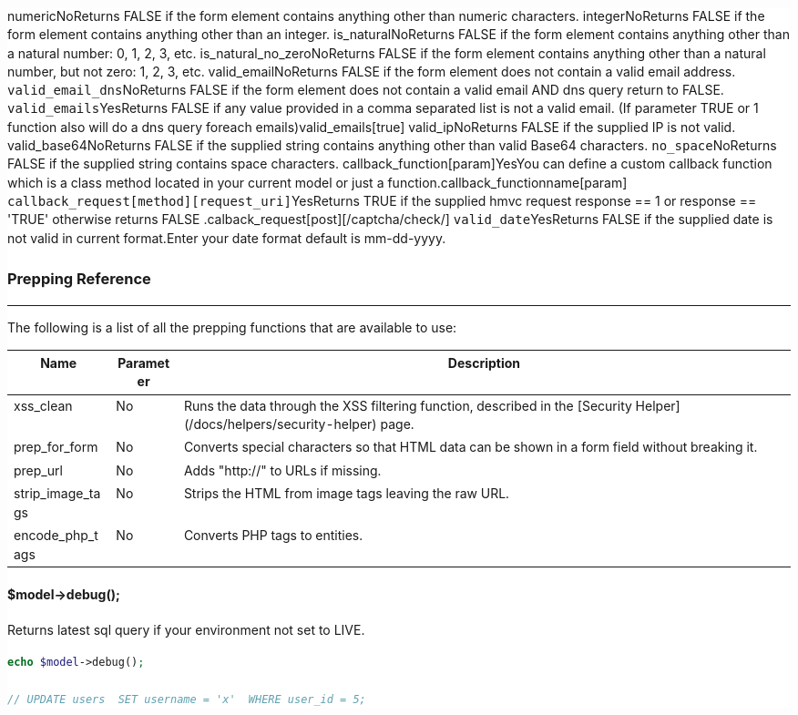 <tr><td>numeric</td><td>No</td><td>Returns FALSE if the form element contains anything other than numeric characters.</td><td></td></tr>	
<tr><td>integer</td><td>No</td><td>Returns FALSE if the form element contains anything other than an integer.</td><td></td></tr> 	
<tr><td>is_natural</td><td>No</td><td>Returns FALSE if the form element contains anything other than a natural number: 0, 1, 2, 3, etc.</td><td></td></tr> 	
<tr><td>is_natural_no_zero</td><td>No</td><td>Returns FALSE if the form element contains anything other than a natural number, but not zero: 1, 2, 3, etc.</td><td></td></tr> 	
<tr><td>valid_email</td><td>No</td><td>Returns FALSE if the form element does not contain a valid email address.</td><td></td></tr> 	
<tr><td><kbd>valid_email_dns</kbd></td><td>No</td><td>Returns FALSE if the form element does not contain a valid email AND dns query return to FALSE.</td><td></td></tr>	
<tr><td><kbd>valid_emails</kbd></td><td>Yes</td><td>Returns FALSE if any value provided in a comma separated list is not a valid email. (If parameter TRUE or 1 function also will do a dns query foreach emails)</td><td>valid_emails[true]</td></tr>
<tr><td>valid_ip</td><td>No</td><td>Returns FALSE if the supplied IP is not valid.</td><td>	
<tr><td>valid_base64</td><td>No</td><td>Returns FALSE if the supplied string contains anything other than valid Base64 characters.</td><td></td></tr>	
<tr><td><kbd>no_space</kbd></td><td>No</td><td>Returns FALSE if the supplied string contains space characters.</td><td></td></tr> 	
<tr><td>callback_function[param]</td><td>Yes</td><td>You can define a custom callback function which is a class method located in your current model or just a function.</td><td>callback_functionname[param]</td></tr>
<tr><td><kbd>callback_request[method][request_uri]</kbd></td><td>Yes</td><td>Returns TRUE if the supplied hmvc request response == 1 or response == 'TRUE' otherwise returns FALSE .</td><td>calback_request[post][/captcha/check/]</td></tr>
<tr><td><kbd>valid_date</kbd></td><td>Yes</td><td>Returns FALSE if the supplied date is not valid in current format.</td><td>Enter your date format default is mm-dd-yyyy.</td></tr></tbody></table>

### Prepping Reference

------

The following is a list of all the prepping functions that are available to use:

<table><thead>
<th>Name</th><th>Parameter</th><th>Description</th></thead><tbody>
<tr><td>xss_clean</td><td>No</td><td>Runs the data through the XSS filtering function, described in the [Security Helper](/docs/helpers/security-helper) page.</td></tr>
<tr><td>prep_for_form</td><td>No</td><td>Converts special characters so that HTML data can be shown in a form field without breaking it.</td></tr>
<tr><td>prep_url</td><td>No</td><td>Adds "http://" to URLs if missing.</td></tr>
<tr><td>strip_image_tags</td><td>No</td><td>Strips the HTML from image tags leaving the raw URL.</td></tr>
<tr><td>encode_php_tags</td><td>No</td><td>Converts PHP tags to entities.</td></tr></tbody></table>

#### $model->debug();

Returns latest sql query if your environment not set to LIVE.

```php
echo $model->debug();

// UPDATE users  SET username = 'x'  WHERE user_id = 5;
```
